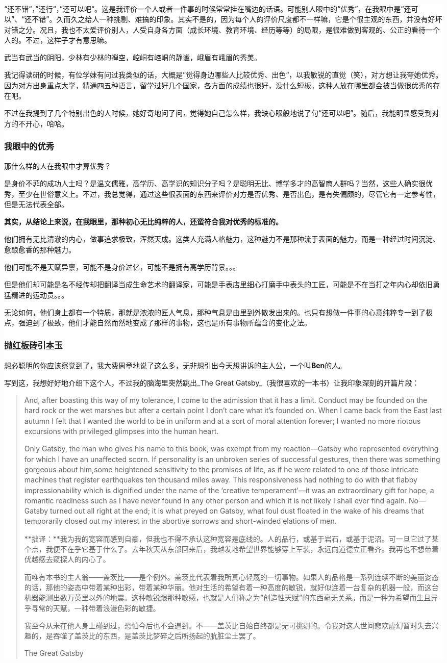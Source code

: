 “还不错“，”还行“，”还可以吧“。这是我评价一个人或者一件事的时候常常挂在嘴边的话语。可能别人眼中的“优秀”，在我眼中是“还可以”、“还不错”。久而久之给人一种挑剔、难搞的印象。其实不是的，因为每个人的评价尺度都不一样嘛，它是个很主观的东西，并没有好坏对错之分。况且，我也不太爱评价别人，人受自身各方面（成长环境、教育环境、经历等等）的局限，是很难做到客观的、公正的看待一个人的。不过，这样子才有意思嘛。

武当有武当的阴阳，少林有少林的禅空，崆峒有崆峒的静谧，峨眉有峨眉的秀美。

我记得读研的时候，有位学妹有问过我类似的话，大概是”觉得身边哪些人比较优秀、出色“，以我敏锐的直觉（笑），对方想让我夸她优秀。因为对方出身重点大学，精通四五种语言，留学过好几个国家，各方面的成绩也很好，没什么短板。这种人放在哪里都会被当做很优秀的存在吧。

不过在我提到了几个特别出色的人时候，她好奇地问了问，觉得她自己怎么样，我缺心眼般地说了句“还可以吧”。随后，我能明显感受到对方的不开心，哈哈。

### 我眼中的优秀

那什么样的人在我眼中才算优秀？

是身价不菲的成功人士吗？是温文儒雅，高学历、高学识的知识分子吗？是聪明无比、博学多才的高智商人群吗？当然，这些人确实很优秀，至少在世俗意义上。不过，我总觉得，通过这些很表面的东西来评价对方是否优秀、是否出色，是有失偏颇的，尽管它有一定参考性，但是无法代表全部。

**其实，从结论上来说，在我眼里，那种初心无比纯粹的人，还蛮符合我对优秀的标准的。**

他们拥有无比清澈的内心，做事追求极致，浑然天成。这类人充满人格魅力，这种魅力不是那种流于表面的魅力，而是一种经过时间沉淀、愈酿愈香的那种魅力。

他们可能不是天赋异禀，可能不是身价过亿，可能不是拥有高学历背景。。。

但是他们却可能是名不经传却把翻译当成生命艺术的翻译家，可能是手表店里细心打磨手中表头的工匠，可能是不在当打之年内心却依旧勇猛精进的运动员。。。

无论如何，他们身上都有一个特质，那就是浓浓的匠人气息，那种气息是由里到外散发出来的。也只有想做一件事的心意纯粹专一到了极点，强迫到了极致，他们才能自然而然地变成了那样的事物，这也是所有事物所蕴含的变化之法。

### 抛[红板砖](https://hongbanzhuan.com/)引[本](https://bens.love/)玉

想必聪明的你应该察觉到了，我大费周章地说了这么多，无非想引出今天想讲诉的主人公，一个叫**Ben**的人。

写到这，我想好好地介绍下这个人，不过我的脑海里突然跳出_The Great Gatsby_（我很喜欢的一本书）让我印象深刻的开篇片段：

> And, after boasting this way of my tolerance, I come to the admission that it has a limit. Conduct may be founded on the hard rock or the wet marshes but after a certain point I don’t care what it’s founded on. When I came back from the East last autumn I felt that I wanted the world to be in uniform and at a sort of moral attention forever; I wanted no more riotous excursions with privileged glimpses into the human heart.
> 
> Only Gatsby, the man who gives his name to this book, was exempt from my reaction—Gatsby who represented everything for which I have an unaffected scorn. If personality is an unbroken series of successful gestures, then there was something gorgeous about him,some heightened sensitivity to the promises of life, as if he were related to one of those intricate machines that register earthquakes ten thousand miles away. This responsiveness had nothing to do with that flabby impressionability which is dignified under the name of the ‘creative temperament’—it was an extraordinary gift for hope, a romantic readiness such as I have never found in any other person and which it is not likely I shall ever find again. No—Gatsby turned out all right at the end; it is what preyed on Gatsby, what foul dust floated in the wake of his dreams that temporarily closed out my interest in the abortive sorrows and short-winded elations of men.
> 
> **拙译：**我为我的宽容而感到自豪，但我也不得不承认这种宽容是底线的。人的品行，或基于岩石，或基于泥沼。可一旦它过了某个点，我便不在乎它基于什么了。去年秋天从东部回来后，我越发地希望世界能够穿上军装，永远向道德立正看齐。我再也不想带着优越感去窥探人的内心了。
> 
> 而唯有本书的主人翁——盖茨比——是个例外。盖茨比代表着我所真心轻蔑的一切事物。如果人的品格是一系列连续不断的美丽姿态的话，那他的姿态中带着某种出彩，带着某种华丽。他对生活的希望有着一种高度的敏锐，就好似连着一台复杂的机器一般，而这台机器能测出数万英里以外的地震。这种敏锐跟那种敏感，也就是人们称之为“创造性天赋”的东西毫无关系。而是一种为希望而生且异乎寻常的天赋，一种带着浪漫色彩的敏捷。
> 
> 我至今从未在他人身上碰到过，恐怕今后也不会遇到。不——盖茨比自始自终都是无可挑剔的。令我对这人世间悲欢虚幻暂时失去兴趣的，是吞噬了盖茨比的东西，是盖茨比梦碎之后所扬起的肮脏尘土罢了。
> 
> The Great Gatsby
